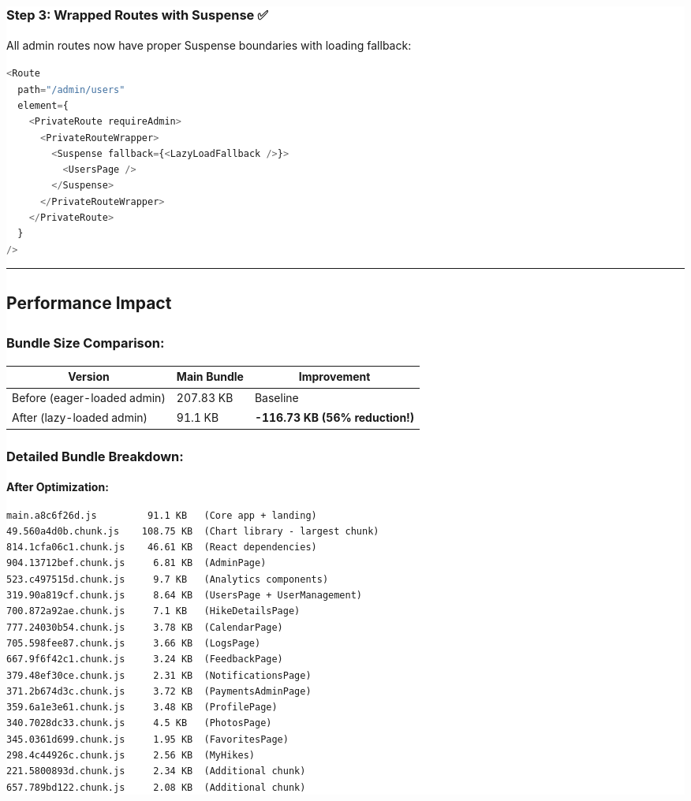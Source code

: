 ### Step 3: Wrapped Routes with Suspense ✅
All admin routes now have proper Suspense boundaries with loading fallback:

```javascript
<Route
  path="/admin/users"
  element={
    <PrivateRoute requireAdmin>
      <PrivateRouteWrapper>
        <Suspense fallback={<LazyLoadFallback />}>
          <UsersPage />
        </Suspense>
      </PrivateRouteWrapper>
    </PrivateRoute>
  }
/>
```

---

## Performance Impact

### Bundle Size Comparison:

| Version | Main Bundle | Improvement |
|---------|-------------|-------------|
| Before (eager-loaded admin) | 207.83 KB | Baseline |
| After (lazy-loaded admin) | 91.1 KB | **-116.73 KB (56% reduction!)** |

### Detailed Bundle Breakdown:

**After Optimization:**
```
main.a8c6f26d.js         91.1 KB   (Core app + landing)
49.560a4d0b.chunk.js    108.75 KB  (Chart library - largest chunk)
814.1cfa06c1.chunk.js    46.61 KB  (React dependencies)
904.13712bef.chunk.js     6.81 KB  (AdminPage)
523.c497515d.chunk.js     9.7 KB   (Analytics components)
319.90a819cf.chunk.js     8.64 KB  (UsersPage + UserManagement)
700.872a92ae.chunk.js     7.1 KB   (HikeDetailsPage)
777.24030b54.chunk.js     3.78 KB  (CalendarPage)
705.598fee87.chunk.js     3.66 KB  (LogsPage)
667.9f6f42c1.chunk.js     3.24 KB  (FeedbackPage)
379.48ef30ce.chunk.js     2.31 KB  (NotificationsPage)
371.2b674d3c.chunk.js     3.72 KB  (PaymentsAdminPage)
359.6a1e3e61.chunk.js     3.48 KB  (ProfilePage)
340.7028dc33.chunk.js     4.5 KB   (PhotosPage)
345.0361d699.chunk.js     1.95 KB  (FavoritesPage)
298.4c44926c.chunk.js     2.56 KB  (MyHikes)
221.5800893d.chunk.js     2.34 KB  (Additional chunk)
657.789bd122.chunk.js     2.08 KB  (Additional chunk)
```
